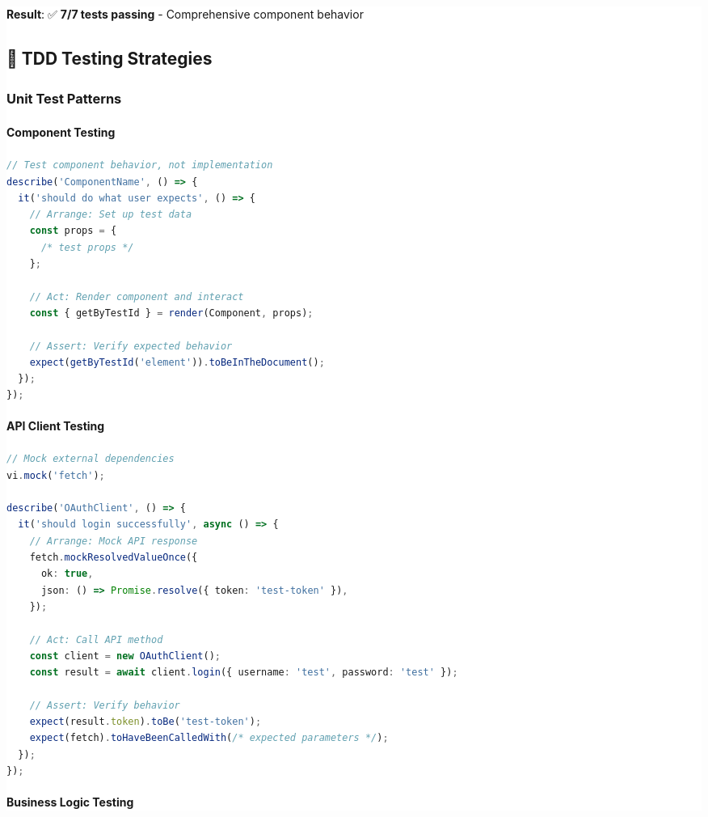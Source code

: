 
**Result**: ✅ **7/7 tests passing** - Comprehensive component behavior

## 🧪 **TDD Testing Strategies**

### **Unit Test Patterns**

#### **Component Testing**

```typescript
// Test component behavior, not implementation
describe('ComponentName', () => {
  it('should do what user expects', () => {
    // Arrange: Set up test data
    const props = {
      /* test props */
    };

    // Act: Render component and interact
    const { getByTestId } = render(Component, props);

    // Assert: Verify expected behavior
    expect(getByTestId('element')).toBeInTheDocument();
  });
});
```

#### **API Client Testing**

```typescript
// Mock external dependencies
vi.mock('fetch');

describe('OAuthClient', () => {
  it('should login successfully', async () => {
    // Arrange: Mock API response
    fetch.mockResolvedValueOnce({
      ok: true,
      json: () => Promise.resolve({ token: 'test-token' }),
    });

    // Act: Call API method
    const client = new OAuthClient();
    const result = await client.login({ username: 'test', password: 'test' });

    // Assert: Verify behavior
    expect(result.token).toBe('test-token');
    expect(fetch).toHaveBeenCalledWith(/* expected parameters */);
  });
});
```

#### **Business Logic Testing**
